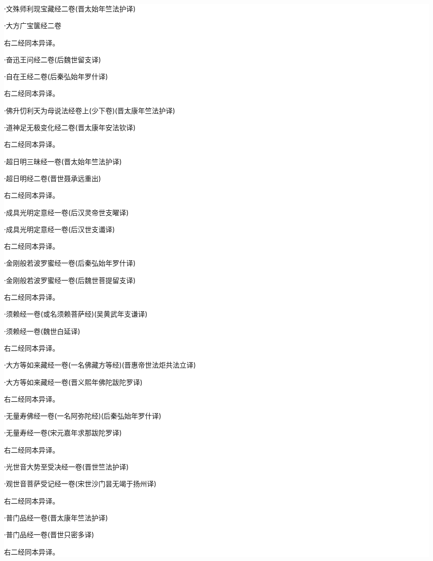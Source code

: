 ·文殊师利现宝藏经二卷(晋太始年竺法护译)  

·大方广宝箧经二卷  

右二经同本异译。  

·奋迅王问经二卷(后魏世留支译)  

·自在王经二卷(后秦弘始年罗什译)  

右二经同本异译。  

·佛升忉利天为母说法经卷上(少下卷)(晋太康年竺法护译)  

·道神足无极变化经二卷(晋太康年安法钦译)  

右二经同本异译。  

·超日明三昧经一卷(晋太始年竺法护译)  

·超日明经二卷(晋世聂承远重出)  

右二经同本异译。  

·成具光明定意经一卷(后汉灵帝世支曜译)  

·成具光明定意经一卷(后汉世支谶译)  

右二经同本异译。  

·金刚般若波罗蜜经一卷(后秦弘始年罗什译)  

·金刚般若波罗蜜经一卷(后魏世菩提留支译)  

右二经同本异译。  

·须赖经一卷(或名须赖菩萨经)(吴黄武年支谦译)  

·须赖经一卷(魏世白延译)  

右二经同本异译。  

·大方等如来藏经一卷(一名佛藏方等经)(晋惠帝世法炬共法立译)  

·大方等如来藏经一卷(晋义熙年佛陀跋陀罗译)  

右二经同本异译。  

·无量寿佛经一卷(一名阿弥陀经)(后秦弘始年罗什译)  

·无量寿经一卷(宋元嘉年求那跋陀罗译)  

右二经同本异译。  

·光世音大势至受决经一卷(晋世竺法护译)  

·观世音菩萨受记经一卷(宋世沙门昙无竭于扬州译)  

右二经同本异译。  

·普门品经一卷(晋太康年竺法护译)  

·普门品经一卷(晋世只密多译)  

右二经同本异译。  
